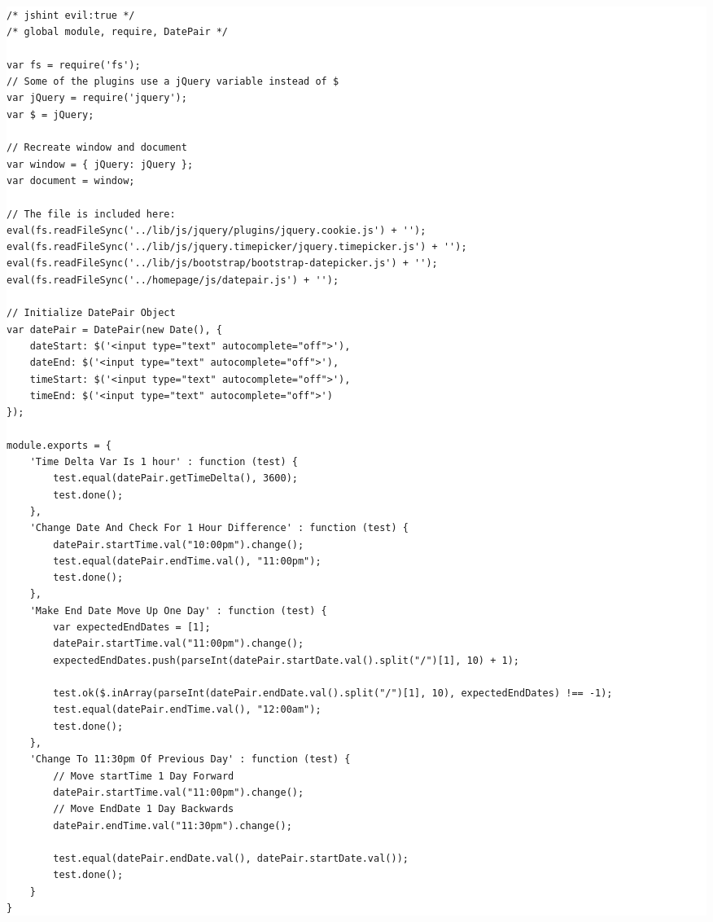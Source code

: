 ```
/* jshint evil:true */
/* global module, require, DatePair */

var fs = require('fs');
// Some of the plugins use a jQuery variable instead of $
var jQuery = require('jquery');
var $ = jQuery;

// Recreate window and document
var window = { jQuery: jQuery };
var document = window;

// The file is included here:
eval(fs.readFileSync('../lib/js/jquery/plugins/jquery.cookie.js') + '');
eval(fs.readFileSync('../lib/js/jquery.timepicker/jquery.timepicker.js') + '');
eval(fs.readFileSync('../lib/js/bootstrap/bootstrap-datepicker.js') + '');
eval(fs.readFileSync('../homepage/js/datepair.js') + '');

// Initialize DatePair Object
var datePair = DatePair(new Date(), {
    dateStart: $('<input type="text" autocomplete="off">'),
    dateEnd: $('<input type="text" autocomplete="off">'),
    timeStart: $('<input type="text" autocomplete="off">'),
    timeEnd: $('<input type="text" autocomplete="off">')
});

module.exports = {
    'Time Delta Var Is 1 hour' : function (test) {
        test.equal(datePair.getTimeDelta(), 3600);
        test.done();
    },
    'Change Date And Check For 1 Hour Difference' : function (test) {
        datePair.startTime.val("10:00pm").change();
        test.equal(datePair.endTime.val(), "11:00pm");
        test.done();
    },
    'Make End Date Move Up One Day' : function (test) {
        var expectedEndDates = [1];
        datePair.startTime.val("11:00pm").change();
        expectedEndDates.push(parseInt(datePair.startDate.val().split("/")[1], 10) + 1);

        test.ok($.inArray(parseInt(datePair.endDate.val().split("/")[1], 10), expectedEndDates) !== -1);
        test.equal(datePair.endTime.val(), "12:00am");
        test.done();
    },
    'Change To 11:30pm Of Previous Day' : function (test) {
        // Move startTime 1 Day Forward
        datePair.startTime.val("11:00pm").change();
        // Move EndDate 1 Day Backwards
        datePair.endTime.val("11:30pm").change();

        test.equal(datePair.endDate.val(), datePair.startDate.val());
        test.done();
    }
} 
```
